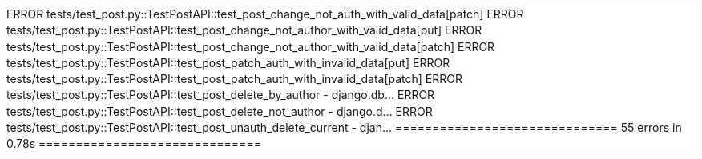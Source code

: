 ERROR tests/test_post.py::TestPostAPI::test_post_change_not_auth_with_valid_data[patch]
ERROR tests/test_post.py::TestPostAPI::test_post_change_not_author_with_valid_data[put]
ERROR tests/test_post.py::TestPostAPI::test_post_change_not_author_with_valid_data[patch]
ERROR tests/test_post.py::TestPostAPI::test_post_patch_auth_with_invalid_data[put]
ERROR tests/test_post.py::TestPostAPI::test_post_patch_auth_with_invalid_data[patch]
ERROR tests/test_post.py::TestPostAPI::test_post_delete_by_author - django.db...
ERROR tests/test_post.py::TestPostAPI::test_post_delete_not_author - django.d...
ERROR tests/test_post.py::TestPostAPI::test_post_unauth_delete_current - djan...
============================== 55 errors in 0.78s ==============================